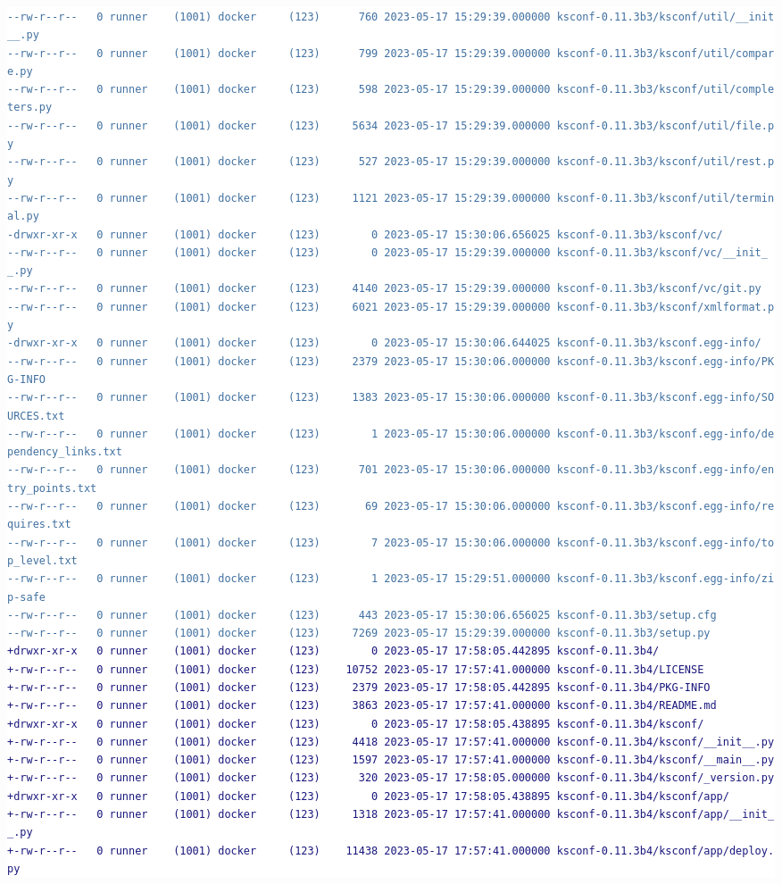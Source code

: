 ```diff
--rw-r--r--   0 runner    (1001) docker     (123)      760 2023-05-17 15:29:39.000000 ksconf-0.11.3b3/ksconf/util/__init__.py
--rw-r--r--   0 runner    (1001) docker     (123)      799 2023-05-17 15:29:39.000000 ksconf-0.11.3b3/ksconf/util/compare.py
--rw-r--r--   0 runner    (1001) docker     (123)      598 2023-05-17 15:29:39.000000 ksconf-0.11.3b3/ksconf/util/completers.py
--rw-r--r--   0 runner    (1001) docker     (123)     5634 2023-05-17 15:29:39.000000 ksconf-0.11.3b3/ksconf/util/file.py
--rw-r--r--   0 runner    (1001) docker     (123)      527 2023-05-17 15:29:39.000000 ksconf-0.11.3b3/ksconf/util/rest.py
--rw-r--r--   0 runner    (1001) docker     (123)     1121 2023-05-17 15:29:39.000000 ksconf-0.11.3b3/ksconf/util/terminal.py
-drwxr-xr-x   0 runner    (1001) docker     (123)        0 2023-05-17 15:30:06.656025 ksconf-0.11.3b3/ksconf/vc/
--rw-r--r--   0 runner    (1001) docker     (123)        0 2023-05-17 15:29:39.000000 ksconf-0.11.3b3/ksconf/vc/__init__.py
--rw-r--r--   0 runner    (1001) docker     (123)     4140 2023-05-17 15:29:39.000000 ksconf-0.11.3b3/ksconf/vc/git.py
--rw-r--r--   0 runner    (1001) docker     (123)     6021 2023-05-17 15:29:39.000000 ksconf-0.11.3b3/ksconf/xmlformat.py
-drwxr-xr-x   0 runner    (1001) docker     (123)        0 2023-05-17 15:30:06.644025 ksconf-0.11.3b3/ksconf.egg-info/
--rw-r--r--   0 runner    (1001) docker     (123)     2379 2023-05-17 15:30:06.000000 ksconf-0.11.3b3/ksconf.egg-info/PKG-INFO
--rw-r--r--   0 runner    (1001) docker     (123)     1383 2023-05-17 15:30:06.000000 ksconf-0.11.3b3/ksconf.egg-info/SOURCES.txt
--rw-r--r--   0 runner    (1001) docker     (123)        1 2023-05-17 15:30:06.000000 ksconf-0.11.3b3/ksconf.egg-info/dependency_links.txt
--rw-r--r--   0 runner    (1001) docker     (123)      701 2023-05-17 15:30:06.000000 ksconf-0.11.3b3/ksconf.egg-info/entry_points.txt
--rw-r--r--   0 runner    (1001) docker     (123)       69 2023-05-17 15:30:06.000000 ksconf-0.11.3b3/ksconf.egg-info/requires.txt
--rw-r--r--   0 runner    (1001) docker     (123)        7 2023-05-17 15:30:06.000000 ksconf-0.11.3b3/ksconf.egg-info/top_level.txt
--rw-r--r--   0 runner    (1001) docker     (123)        1 2023-05-17 15:29:51.000000 ksconf-0.11.3b3/ksconf.egg-info/zip-safe
--rw-r--r--   0 runner    (1001) docker     (123)      443 2023-05-17 15:30:06.656025 ksconf-0.11.3b3/setup.cfg
--rw-r--r--   0 runner    (1001) docker     (123)     7269 2023-05-17 15:29:39.000000 ksconf-0.11.3b3/setup.py
+drwxr-xr-x   0 runner    (1001) docker     (123)        0 2023-05-17 17:58:05.442895 ksconf-0.11.3b4/
+-rw-r--r--   0 runner    (1001) docker     (123)    10752 2023-05-17 17:57:41.000000 ksconf-0.11.3b4/LICENSE
+-rw-r--r--   0 runner    (1001) docker     (123)     2379 2023-05-17 17:58:05.442895 ksconf-0.11.3b4/PKG-INFO
+-rw-r--r--   0 runner    (1001) docker     (123)     3863 2023-05-17 17:57:41.000000 ksconf-0.11.3b4/README.md
+drwxr-xr-x   0 runner    (1001) docker     (123)        0 2023-05-17 17:58:05.438895 ksconf-0.11.3b4/ksconf/
+-rw-r--r--   0 runner    (1001) docker     (123)     4418 2023-05-17 17:57:41.000000 ksconf-0.11.3b4/ksconf/__init__.py
+-rw-r--r--   0 runner    (1001) docker     (123)     1597 2023-05-17 17:57:41.000000 ksconf-0.11.3b4/ksconf/__main__.py
+-rw-r--r--   0 runner    (1001) docker     (123)      320 2023-05-17 17:58:05.000000 ksconf-0.11.3b4/ksconf/_version.py
+drwxr-xr-x   0 runner    (1001) docker     (123)        0 2023-05-17 17:58:05.438895 ksconf-0.11.3b4/ksconf/app/
+-rw-r--r--   0 runner    (1001) docker     (123)     1318 2023-05-17 17:57:41.000000 ksconf-0.11.3b4/ksconf/app/__init__.py
+-rw-r--r--   0 runner    (1001) docker     (123)    11438 2023-05-17 17:57:41.000000 ksconf-0.11.3b4/ksconf/app/deploy.py
```